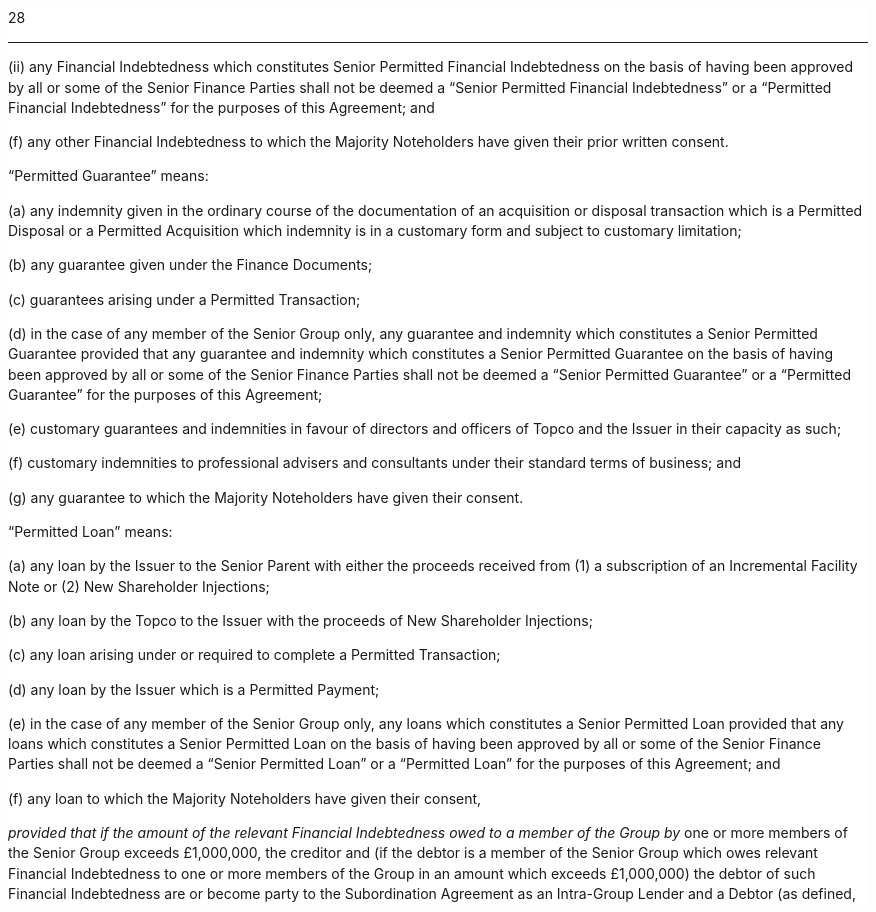 28


-----

(ii) any Financial Indebtedness which constitutes Senior Permitted Financial
Indebtedness on the basis of having been approved by all or some of the Senior
Finance Parties shall not be deemed a “Senior Permitted Financial Indebtedness” or a
“Permitted Financial Indebtedness” for the purposes of this Agreement; and

(f) any other Financial Indebtedness to which the Majority Noteholders have given their prior
written consent.

“Permitted Guarantee” means:

(a) any indemnity given in the ordinary course of the documentation of an acquisition or disposal
transaction which is a Permitted Disposal or a Permitted Acquisition which indemnity is in a
customary form and subject to customary limitation;

(b) any guarantee given under the Finance Documents;

(c) guarantees arising under a Permitted Transaction;

(d) in the case of any member of the Senior Group only, any guarantee and indemnity which
constitutes a Senior Permitted Guarantee provided that any guarantee and indemnity which
constitutes a Senior Permitted Guarantee on the basis of having been approved by all or some
of the Senior Finance Parties shall not be deemed a “Senior Permitted Guarantee” or a
“Permitted Guarantee” for the purposes of this Agreement;

(e) customary guarantees and indemnities in favour of directors and officers of Topco and the
Issuer in their capacity as such;

(f) customary indemnities to professional advisers and consultants under their standard terms of
business; and

(g) any guarantee to which the Majority Noteholders have given their consent.

“Permitted Loan” means:

(a) any loan by the Issuer to the Senior Parent with either the proceeds received from (1) a
subscription of an Incremental Facility Note or (2) New Shareholder Injections;

(b) any loan by the Topco to the Issuer with the proceeds of New Shareholder Injections;

(c) any loan arising under or required to complete a Permitted Transaction;

(d) any loan by the Issuer which is a Permitted Payment;

(e) in the case of any member of the Senior Group only, any loans which constitutes a Senior
Permitted Loan provided that any loans which constitutes a Senior Permitted Loan on the basis
of having been approved by all or some of the Senior Finance Parties shall not be deemed a
“Senior Permitted Loan” or a “Permitted Loan” for the purposes of this Agreement; and

(f) any loan to which the Majority Noteholders have given their consent,

_provided that if the amount of the relevant Financial Indebtedness owed to a member of the Group by_
one or more members of the Senior Group exceeds £1,000,000, the creditor and (if the debtor is a
member of the Senior Group which owes relevant Financial Indebtedness to one or more members of
the Group in an amount which exceeds £1,000,000) the debtor of such Financial Indebtedness are or
become party to the Subordination Agreement as an Intra-Group Lender and a Debtor (as defined,
